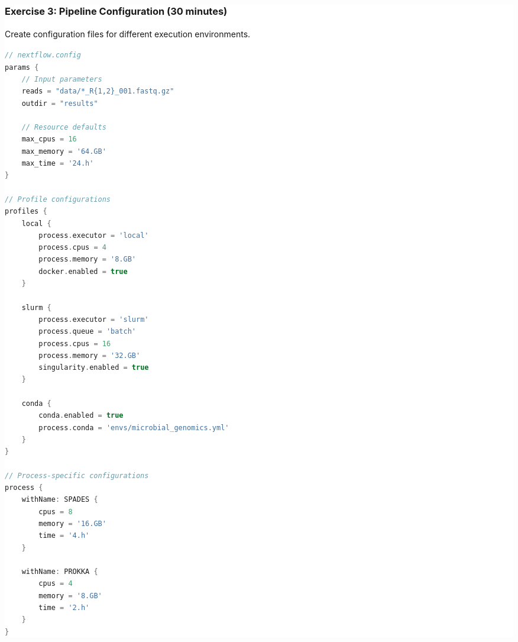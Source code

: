 ### Exercise 3: Pipeline Configuration (30 minutes)
Create configuration files for different execution environments.

```groovy
// nextflow.config
params {
    // Input parameters
    reads = "data/*_R{1,2}_001.fastq.gz"
    outdir = "results"
    
    // Resource defaults
    max_cpus = 16
    max_memory = '64.GB'
    max_time = '24.h'
}

// Profile configurations
profiles {
    local {
        process.executor = 'local'
        process.cpus = 4
        process.memory = '8.GB'
        docker.enabled = true
    }
    
    slurm {
        process.executor = 'slurm'
        process.queue = 'batch'
        process.cpus = 16
        process.memory = '32.GB'
        singularity.enabled = true
    }
    
    conda {
        conda.enabled = true
        process.conda = 'envs/microbial_genomics.yml'
    }
}

// Process-specific configurations
process {
    withName: SPADES {
        cpus = 8
        memory = '16.GB'
        time = '4.h'
    }
    
    withName: PROKKA {
        cpus = 4
        memory = '8.GB'
        time = '2.h'
    }
}
```
